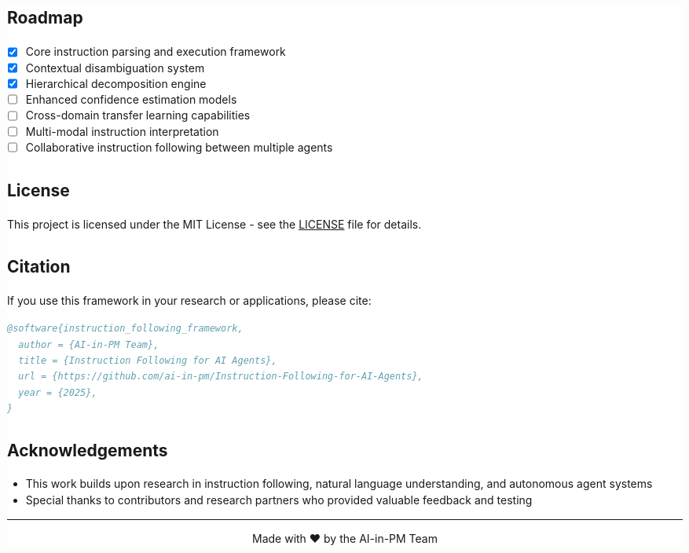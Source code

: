 ## Roadmap

- [x] Core instruction parsing and execution framework
- [x] Contextual disambiguation system
- [x] Hierarchical decomposition engine
- [ ] Enhanced confidence estimation models
- [ ] Cross-domain transfer learning capabilities
- [ ] Multi-modal instruction interpretation
- [ ] Collaborative instruction following between multiple agents

## License

This project is licensed under the MIT License - see the [LICENSE](LICENSE) file for details.

## Citation

If you use this framework in your research or applications, please cite:

```bibtex
@software{instruction_following_framework,
  author = {AI-in-PM Team},
  title = {Instruction Following for AI Agents},
  url = {https://github.com/ai-in-pm/Instruction-Following-for-AI-Agents},
  year = {2025},
}
```

## Acknowledgements

- This work builds upon research in instruction following, natural language understanding, and autonomous agent systems
- Special thanks to contributors and research partners who provided valuable feedback and testing

---

<p align="center">
  Made with ❤️ by the AI-in-PM Team
</p>
